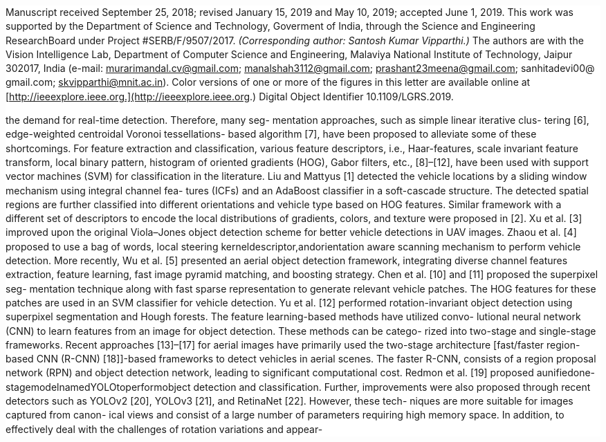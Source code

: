 Manuscript received September 25, 2018; revised January 15, 2019 and
May 10, 2019; accepted June 1, 2019. This work was supported by the
Department of Science and Technology, Goverment of India, through the
Science and Engineering ResearchBoard under Project #SERB/F/9507/2017.
_(Corresponding author: Santosh Kumar Vipparthi.)_
The authors are with the Vision Intelligence Lab, Department of
Computer Science and Engineering, Malaviya National Institute of
Technology, Jaipur 302017, India (e-mail: murarimandal.cv@gmail.com;
manalshah3112@gmail.com; prashant23meena@gmail.com; sanhitadevi00@
gmail.com; skvipparthi@mnit.ac.in).
Color versions of one or more of the figures in this letter are available
online at [http://ieeexplore.ieee.org.](http://ieeexplore.ieee.org.)
Digital Object Identifier 10.1109/LGRS.2019.

the demand for real-time detection. Therefore, many seg-
mentation approaches, such as simple linear iterative clus-
tering [6], edge-weighted centroidal Voronoi tessellations-
based algorithm [7], have been proposed to alleviate some of
these shortcomings. For feature extraction and classification,
various feature descriptors, i.e., Haar-features, scale invariant
feature transform, local binary pattern, histogram of oriented
gradients (HOG), Gabor filters, etc., [8]–[12], have been used
with support vector machines (SVM) for classification in the
literature.
Liu and Mattyus [1] detected the vehicle locations by
a sliding window mechanism using integral channel fea-
tures (ICFs) and an AdaBoost classifier in a soft-cascade
structure. The detected spatial regions are further classified
into different orientations and vehicle type based on HOG
features. Similar framework with a different set of descriptors
to encode the local distributions of gradients, colors, and
texture were proposed in [2]. Xu et al. [3] improved upon the
original Viola–Jones object detection scheme for better vehicle
detections in UAV images. Zhaou et al. [4] proposed to use a
bag of words, local steering kerneldescriptor,andorientation
aware scanning mechanism to perform vehicle detection. More
recently, Wu et al. [5] presented an aerial object detection
framework, integrating diverse channel features extraction,
feature learning, fast image pyramid matching, and boosting
strategy.
Chen et al. [10] and [11] proposed the superpixel seg-
mentation technique along with fast sparse representation to
generate relevant vehicle patches. The HOG features for these
patches are used in an SVM classifier for vehicle detection.
Yu et al. [12] performed rotation-invariant object detection
using superpixel segmentation and Hough forests.
The feature learning-based methods have utilized convo-
lutional neural network (CNN) to learn features from an
image for object detection. These methods can be catego-
rized into two-stage and single-stage frameworks. Recent
approaches [13]–[17] for aerial images have primarily used
the two-stage architecture [fast/faster region-based CNN
(R-CNN) [18]]-based frameworks to detect vehicles in aerial
scenes. The faster R-CNN, consists of a region proposal
network (RPN) and object detection network, leading to
significant computational cost. Redmon et al. [19] proposed
aunifiedone-stagemodelnamedYOLOtoperformobject
detection and classification. Further, improvements were also
proposed through recent detectors such as YOLOv2 [20],
YOLOv3 [21], and RetinaNet [22]. However, these tech-
niques are more suitable for images captured from canon-
ical views and consist of a large number of parameters
requiring high memory space. In addition, to effectively
deal with the challenges of rotation variations and appear-